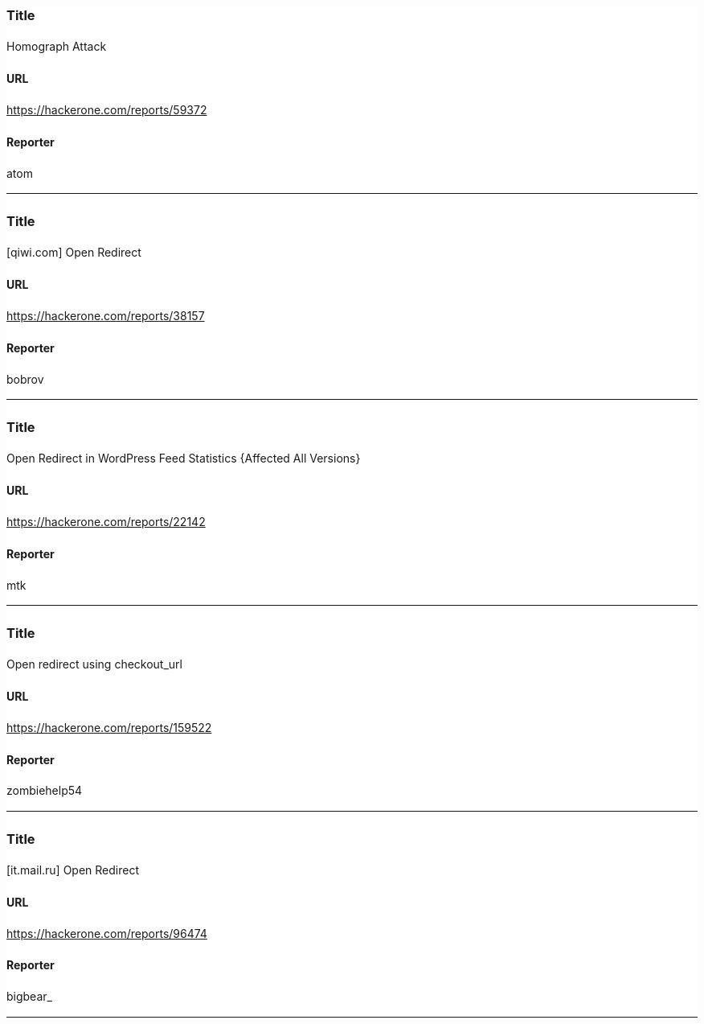 
### Title
Homograph Attack
#### URL 
https://hackerone.com/reports/59372
#### Reporter 
atom

---


### Title
[qiwi.com] Open Redirect
#### URL 
https://hackerone.com/reports/38157
#### Reporter 
bobrov

---


### Title
Open Redirect in WordPress Feed Statistics {Affected All Versions}
#### URL 
https://hackerone.com/reports/22142
#### Reporter 
mtk

---


### Title
Open redirect using checkout_url
#### URL 
https://hackerone.com/reports/159522
#### Reporter 
zombiehelp54

---


### Title
[it.mail.ru] Open Redirect
#### URL 
https://hackerone.com/reports/96474
#### Reporter 
bigbear_

---
